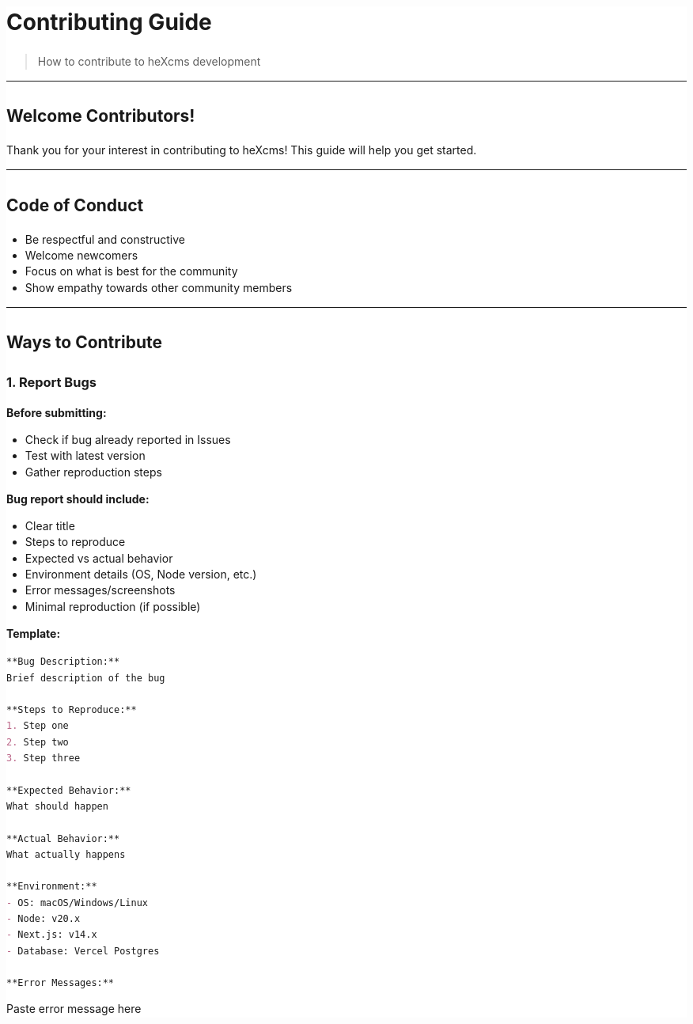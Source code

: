 # Contributing Guide

> How to contribute to heXcms development

---

## Welcome Contributors!

Thank you for your interest in contributing to heXcms! This guide will help you get started.

---

## Code of Conduct

- Be respectful and constructive
- Welcome newcomers
- Focus on what is best for the community
- Show empathy towards other community members

---

## Ways to Contribute

### 1. Report Bugs

**Before submitting:**
- Check if bug already reported in Issues
- Test with latest version
- Gather reproduction steps

**Bug report should include:**
- Clear title
- Steps to reproduce
- Expected vs actual behavior
- Environment details (OS, Node version, etc.)
- Error messages/screenshots
- Minimal reproduction (if possible)

**Template:**
```markdown
**Bug Description:**
Brief description of the bug

**Steps to Reproduce:**
1. Step one
2. Step two
3. Step three

**Expected Behavior:**
What should happen

**Actual Behavior:**
What actually happens

**Environment:**
- OS: macOS/Windows/Linux
- Node: v20.x
- Next.js: v14.x
- Database: Vercel Postgres

**Error Messages:**
```
Paste error message here
```
```